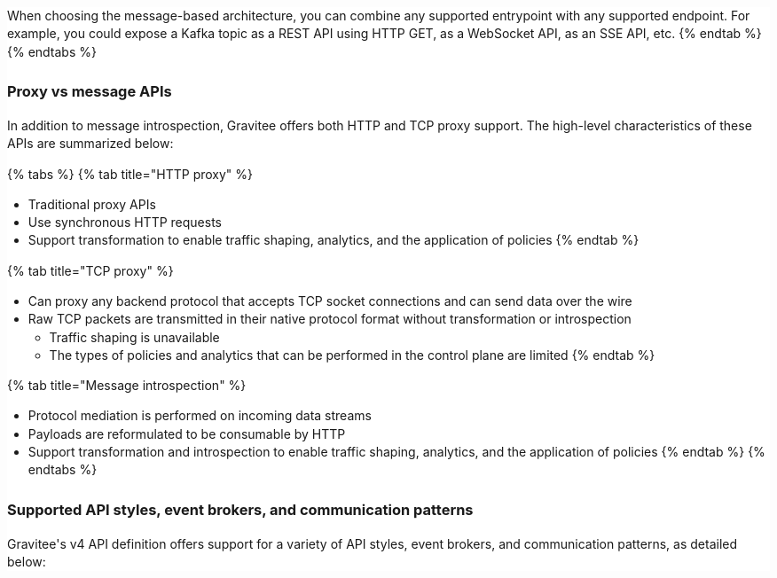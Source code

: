 When choosing the message-based architecture, you can combine any supported entrypoint with any supported endpoint. For example, you could expose a Kafka topic as a REST API using HTTP GET, as a WebSocket API, as an SSE API, etc.
{% endtab %}
{% endtabs %}

### Proxy vs message APIs

In addition to message introspection, Gravitee offers both HTTP and TCP proxy support. The high-level characteristics of these APIs are summarized below:

{% tabs %}
{% tab title="HTTP proxy" %}
* Traditional proxy APIs&#x20;
* Use synchronous HTTP requests&#x20;
* Support transformation to enable traffic shaping, analytics, and the application of policies
{% endtab %}

{% tab title="TCP proxy" %}
* Can proxy any backend protocol that accepts TCP socket connections and can send data over the wire
* Raw TCP packets are transmitted in their native protocol format without transformation or introspection
  * Traffic shaping is unavailable
  * The types of policies and analytics that can be performed in the control plane are limited
{% endtab %}

{% tab title="Message introspection" %}
* Protocol mediation is performed on incoming data streams
* Payloads are reformulated to be consumable by HTTP
* Support transformation and introspection to enable traffic shaping, analytics, and the application of policies
{% endtab %}
{% endtabs %}

### Supported API styles, event brokers, and communication patterns

Gravitee's v4 API definition offers support for a variety of API styles, event brokers, and communication patterns, as detailed below:
